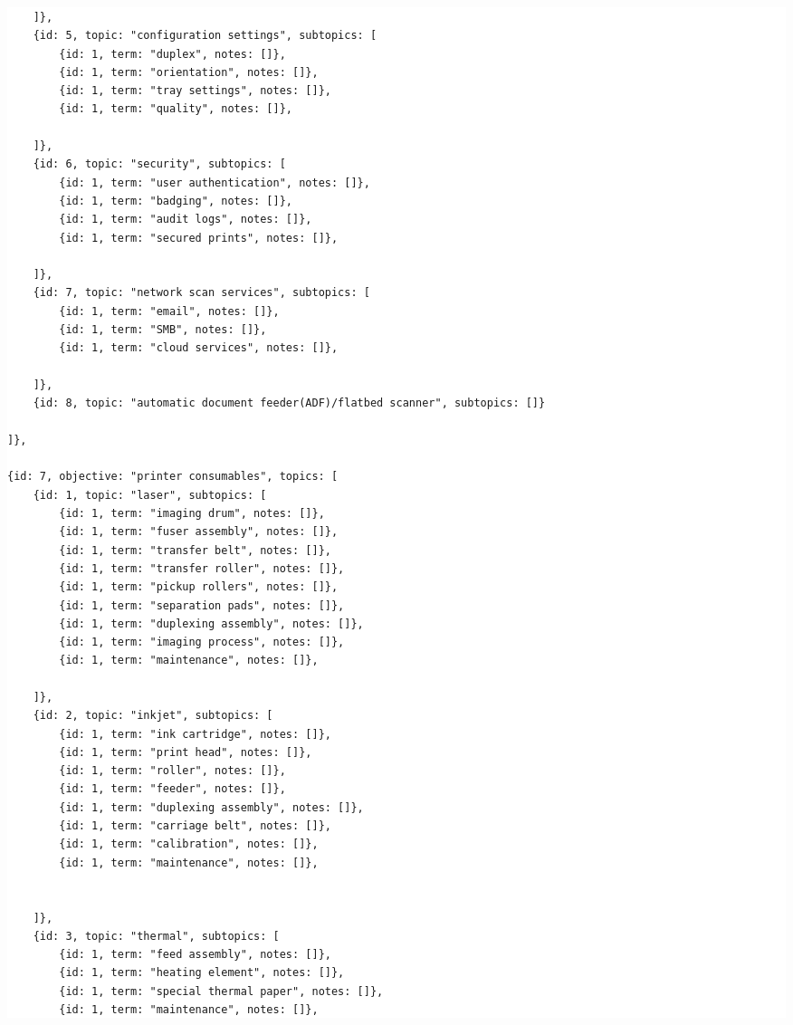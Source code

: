         ]},
        {id: 5, topic: "configuration settings", subtopics: [
            {id: 1, term: "duplex", notes: []},
            {id: 1, term: "orientation", notes: []},
            {id: 1, term: "tray settings", notes: []},
            {id: 1, term: "quality", notes: []},
            
        ]},
        {id: 6, topic: "security", subtopics: [
            {id: 1, term: "user authentication", notes: []},
            {id: 1, term: "badging", notes: []},
            {id: 1, term: "audit logs", notes: []},
            {id: 1, term: "secured prints", notes: []},
            
        ]},
        {id: 7, topic: "network scan services", subtopics: [
            {id: 1, term: "email", notes: []},
            {id: 1, term: "SMB", notes: []},
            {id: 1, term: "cloud services", notes: []},
            
        ]},
        {id: 8, topic: "automatic document feeder(ADF)/flatbed scanner", subtopics: []}
        
    ]},
    
    {id: 7, objective: "printer consumables", topics: [
        {id: 1, topic: "laser", subtopics: [
            {id: 1, term: "imaging drum", notes: []},
            {id: 1, term: "fuser assembly", notes: []},
            {id: 1, term: "transfer belt", notes: []},
            {id: 1, term: "transfer roller", notes: []},
            {id: 1, term: "pickup rollers", notes: []},
            {id: 1, term: "separation pads", notes: []},
            {id: 1, term: "duplexing assembly", notes: []},
            {id: 1, term: "imaging process", notes: []},
            {id: 1, term: "maintenance", notes: []},
            
        ]},
        {id: 2, topic: "inkjet", subtopics: [
            {id: 1, term: "ink cartridge", notes: []},
            {id: 1, term: "print head", notes: []},
            {id: 1, term: "roller", notes: []},
            {id: 1, term: "feeder", notes: []},
            {id: 1, term: "duplexing assembly", notes: []},
            {id: 1, term: "carriage belt", notes: []},
            {id: 1, term: "calibration", notes: []},
            {id: 1, term: "maintenance", notes: []},
            
            
        ]},
        {id: 3, topic: "thermal", subtopics: [
            {id: 1, term: "feed assembly", notes: []},
            {id: 1, term: "heating element", notes: []},
            {id: 1, term: "special thermal paper", notes: []},
            {id: 1, term: "maintenance", notes: []},
            